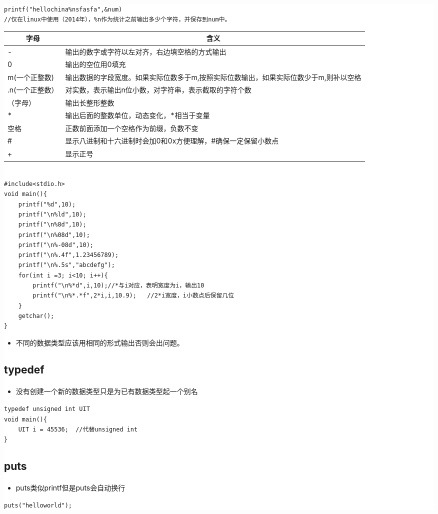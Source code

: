 ```
printf("hellochina%nsfasfa",&num)
//仅在linux中使用（2014年），%n作为统计之前输出多少个字符，并保存到num中。

```

字母|含义
---|---
 \- |输出的数字或字符以左对齐，右边填空格的方式输出
 0| 输出的空位用0填充
m(一个正整数)|输出数据的字段宽度。如果实际位数多于m,按照实际位数输出，如果实际位数少于m,则补以空格
.n(一个正整数）|对实数，表示输出n位小数，对字符串，表示截取的字符个数
（字母）|输出长整形整数
*|输出后面的整数单位，动态变化，*相当于变量
空格|正数前面添加一个空格作为前缀，负数不变
#|显示八进制和十六进制时会加0和0x方便理解，#确保一定保留小数点
+|显示正号

```

#include<stdio.h>
void main(){
	printf("%d",10);
	printf("\n%ld",10);
	printf("\n%8d",10);	
	printf("\n%08d",10);
	printf("\n%-08d",10);
	printf("\n%.4f",1.23456789);
	printf("\n%.5s","abcdefg");
	for(int i =3; i<10; i++){
		printf("\n%*d",i,10);//*与i对应，表明宽度为i，输出10
		printf("\n%*.*f",2*i,i,10.9);	//2*i宽度，i小数点后保留几位
	}
	getchar();
}
```
- 不同的数据类型应该用相同的形式输出否则会出问题。

## typedef

- 没有创建一个新的数据类型只是为已有数据类型起一个别名
```
typedef unsigned int UIT
void main(){
	UIT i = 45536;	//代替unsigned int 
}
```

## puts

- puts类似printf但是puts会自动换行
```
puts("helloworld");
```
